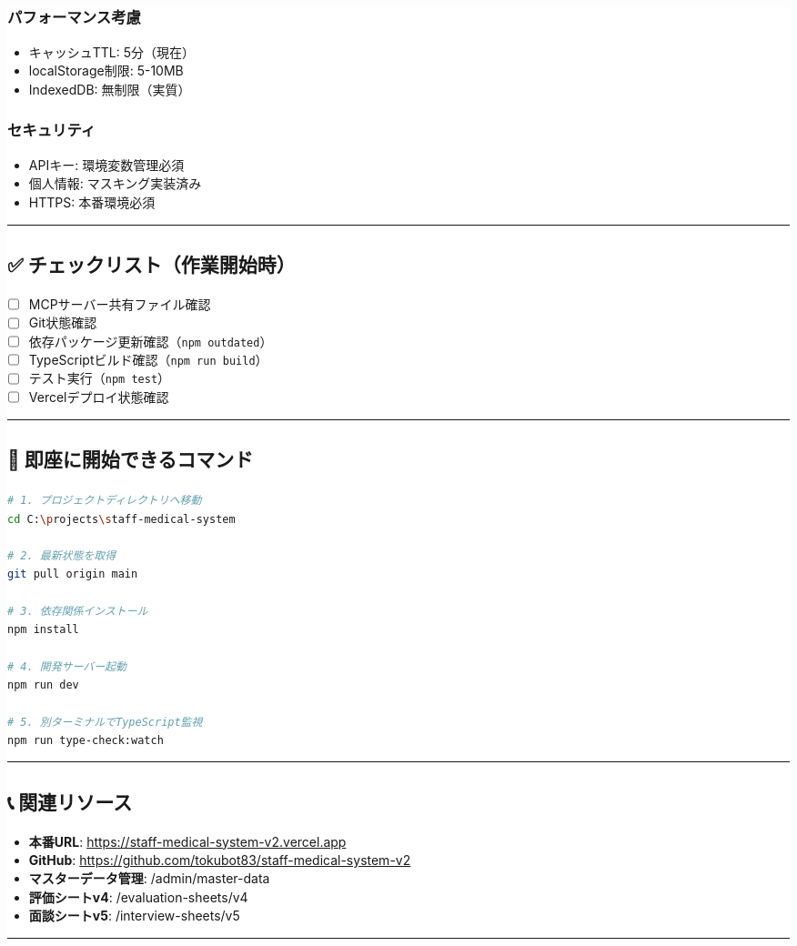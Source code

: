 ### パフォーマンス考慮
- キャッシュTTL: 5分（現在）
- localStorage制限: 5-10MB
- IndexedDB: 無制限（実質）

### セキュリティ
- APIキー: 環境変数管理必須
- 個人情報: マスキング実装済み
- HTTPS: 本番環境必須

---

## ✅ チェックリスト（作業開始時）

- [ ] MCPサーバー共有ファイル確認
- [ ] Git状態確認
- [ ] 依存パッケージ更新確認（`npm outdated`）
- [ ] TypeScriptビルド確認（`npm run build`）
- [ ] テスト実行（`npm test`）
- [ ] Vercelデプロイ状態確認

---

## 🚀 即座に開始できるコマンド

```bash
# 1. プロジェクトディレクトリへ移動
cd C:\projects\staff-medical-system

# 2. 最新状態を取得
git pull origin main

# 3. 依存関係インストール
npm install

# 4. 開発サーバー起動
npm run dev

# 5. 別ターミナルでTypeScript監視
npm run type-check:watch
```

---

## 📞 関連リソース

- **本番URL**: https://staff-medical-system-v2.vercel.app
- **GitHub**: https://github.com/tokubot83/staff-medical-system-v2
- **マスターデータ管理**: /admin/master-data
- **評価シートv4**: /evaluation-sheets/v4
- **面談シートv5**: /interview-sheets/v5

---